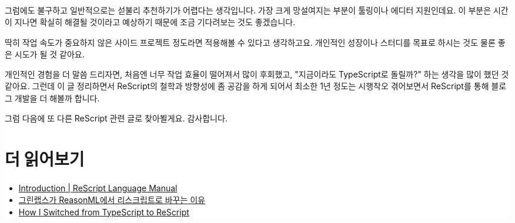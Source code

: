 그럼에도 불구하고 일반적으로는 섣불리 추천하기가 어렵다는 생각입니다. 가장 크게 망설여지는 부분이 툴링이나 에디터 지원인데요. 이 부분은 시간이 지나면 확실히 해결될 것이라고 예상하기 때문에 조금 기다려보는 것도 좋겠습니다.

딱히 작업 속도가 중요하지 않은 사이드 프로젝트 정도라면 적용해볼 수 있다고 생각하고요. 개인적인 성장이나 스터디를 목표로 하시는 것도 물론 좋은 시도가 될 것 같아요.

개인적인 경험을 더 말씀 드리자면, 처음엔 너무 작업 효율이 떨어져서 많이 후회했고, "지금이라도 TypeScript로 돌릴까?" 하는 생각을 많이 했던 것 같아요. 그런데 이 글 정리하면서 ReScript의 철학과 방향성에 좀 공감을 하게 되어서 최소한 1년 정도는 시행착오 겪어보면서 ReScript를 통해 블로그 개발을 더 해볼까 합니다.

그럼 다음에 또 다른 ReScript 관련 글로 찾아뵐게요. 감사합니다.

# 더 읽어보기

- [Introduction | ReScript Language Manual](https://rescript-lang.org/docs/manual/latest/introduction)
- [그린랩스가 ReasonML에서 리스크립트로 바꾸는 이유](https://green-labs.github.io/why-rescript)
- [How I Switched from TypeScript to ReScript](https://medium.com/att-israel/how-i-switched-from-typescript-to-rescript-637aa5ef8d3)
